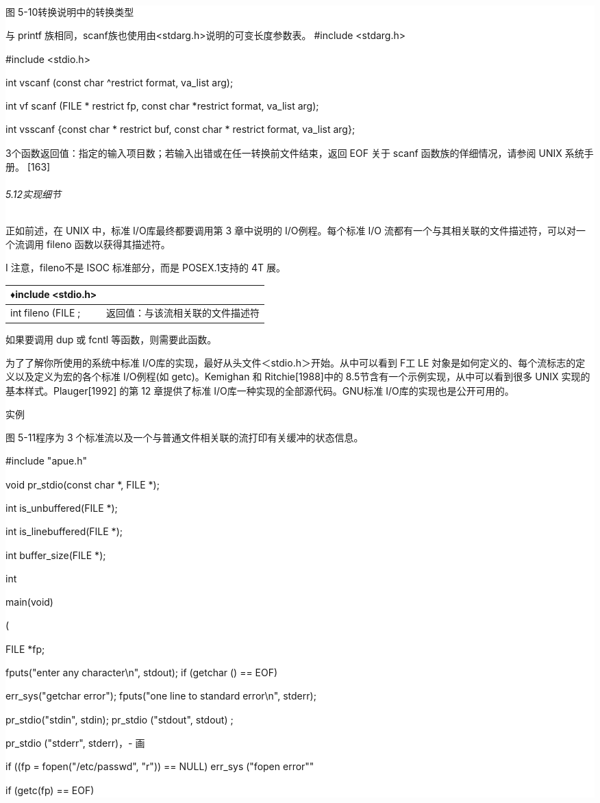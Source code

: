 图 5-10转换说明中的转换类型

与 printf 族相同，scanf族也使用由<stdarg.h>说明的可变长度参数表。 #include <stdarg.h>

\#include <stdio.h>

int vscanf (const char ^restrict format, va_list arg);

int vf scanf (FILE * restrict fp, const char *restrict format, va_list arg);

int vsscanf {const char * restrict buf, const char * restrict format, va_list arg};

3个函数返回值：指定的输入项目数；若输入出错或在任一转换前文件结束，返回 EOF 关于 scanf 函数族的佯细情况，请参阅 UNIX 系统手册。    [163]

###### 5.12实现细节

正如前述，在 UNIX 中，标准 I/O库最终都要调用第 3 章中说明的 I/O例程。每个标准 I/O 流都有一个与其相关联的文件描述符，可以对一个流调用 fileno 函数以获得其描述符。

I 注意，fileno不是 ISOC 标准部分，而是 POSEX.1支持的 4T 展。

| ♦include <stdio.h>    |                                  |
| --------------------- | -------------------------------- |
| int fileno (FILE    ; | 返回值：与该流相关联的文件描述符 |

如果要调用 dup 或 fcntl 等函数，则需要此函数。

为了了解你所使用的系统中标准 I/O库的实现，最好从头文件＜stdio.h＞开始。从中可以看到 F工 LE 対象是如何定义的、每个流标志的定义以及定义为宏的各个标准 I/O例程(如 getc)。Kemighan 和 Ritchie[1988]中的 8.5节含有一个示例实现，从中可以看到很多 UNIX 实现的基本样式。Plauger[1992] 的第 12 章提供了标准 I/O库一种实现的全部源代码。GNU标准 I/O库的实现也是公开可用的。

实例

图 5-11程序为 3 个标准流以及一个与普通文件相关联的流打印有关缓冲的状态信息。

\#include "apue.h"

void    pr_stdio(const char *,    FILE *);

int    is_unbuffered(FILE *);

int    is_linebuffered(FILE *);

int    buffer_size(FILE *);

int

main(void)

(

FILE *fp;

fputs("enter any character\n", stdout); if (getchar () == EOF)

err_sys("getchar error"); fputs("one line to standard error\n", stderr);

pr_stdio("stdin", stdin); pr_stdio ("stdout", stdout) ;

pr_stdio ("stderr", stderr)，-    画

if ((fp = fopen("/etc/passwd", "r")) == NULL) err_sys ("fopen error""

if (getc(fp) == EOF)
